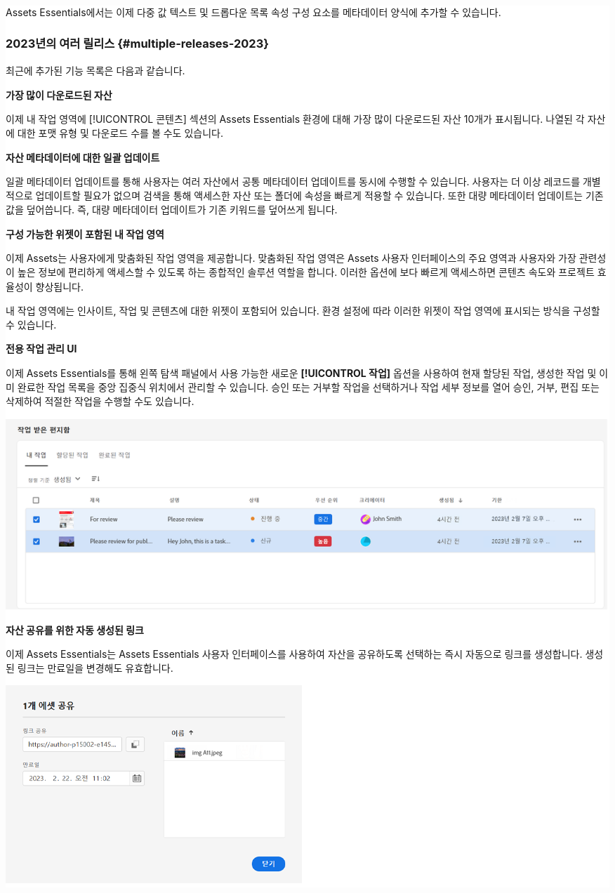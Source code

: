 Assets Essentials에서는 이제 다중 값 텍스트 및 드롭다운 목록 속성 구성 요소를 메타데이터 양식에 추가할 수 있습니다.

### 2023년의 여러 릴리스 {#multiple-releases-2023}

최근에 추가된 기능 목록은 다음과 같습니다.

**가장 많이 다운로드된 자산**

이제 내 작업 영역에 [!UICONTROL 콘텐츠] 섹션의 Assets Essentials 환경에 대해 가장 많이 다운로드된 자산 10개가 표시됩니다. 나열된 각 자산에 대한 포맷 유형 및 다운로드 수를 볼 수도 있습니다.

**자산 메타데이터에 대한 일괄 업데이트**

일괄 메타데이터 업데이트를 통해 사용자는 여러 자산에서 공통 메타데이터 업데이트를 동시에 수행할 수 있습니다. 사용자는 더 이상 레코드를 개별적으로 업데이트할 필요가 없으며 검색을 통해 액세스한 자산 또는 폴더에 속성을 빠르게 적용할 수 있습니다. 또한 대량 메타데이터 업데이트는 기존 값을 덮어씁니다. 즉, 대량 메타데이터 업데이트가 기존 키워드를 덮어쓰게 됩니다.

**구성 가능한 위젯이 포함된 내 작업 영역**

이제 Assets는 사용자에게 맞춤화된 작업 영역을 제공합니다. 맞춤화된 작업 영역은 Assets 사용자 인터페이스의 주요 영역과 사용자와 가장 관련성이 높은 정보에 편리하게 액세스할 수 있도록 하는 종합적인 솔루션 역할을 합니다. 이러한 옵션에 보다 빠르게 액세스하면 콘텐츠 속도와 프로젝트 효율성이 향상됩니다.

내 작업 영역에는 인사이트, 작업 및 콘텐츠에 대한 위젯이 포함되어 있습니다. 환경 설정에 따라 이러한 위젯이 작업 영역에 표시되는 방식을 구성할 수 있습니다.

**전용 작업 관리 UI**

이제 Assets Essentials를 통해 왼쪽 탐색 패널에서 사용 가능한 새로운 **[!UICONTROL 작업]** 옵션을 사용하여 현재 할당된 작업, 생성한 작업 및 이미 완료한 작업 목록을 중앙 집중식 위치에서 관리할 수 있습니다. 승인 또는 거부할 작업을 선택하거나 작업 세부 정보를 열어 승인, 거부, 편집 또는 삭제하여 적절한 작업을 수행할 수도 있습니다.

![작업 영역의 작업](assets/tasks-workspace.png)

**자산 공유를 위한 자동 생성된 링크**

이제 Assets Essentials는 Assets Essentials 사용자 인터페이스를 사용하여 자산을 공유하도록 선택하는 즉시 자동으로 링크를 생성합니다. 생성된 링크는 만료일을 변경해도 유효합니다.

![작업 영역의 작업](assets/share-asset.png)
